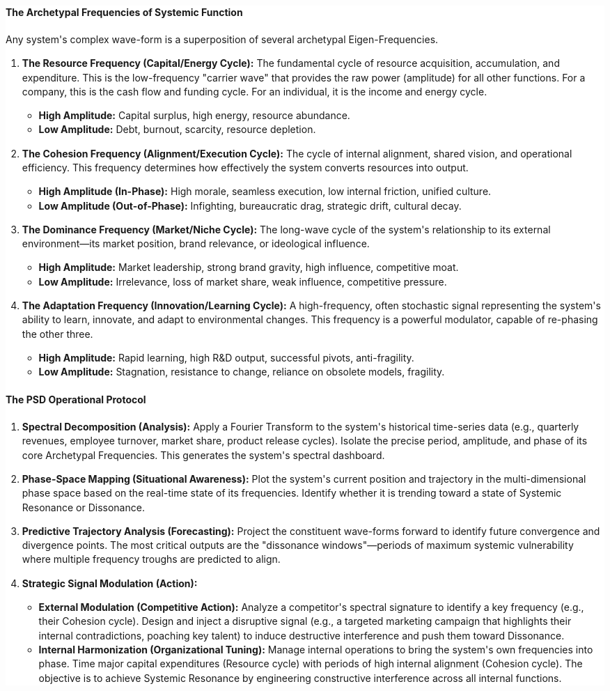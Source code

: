 #### **The Archetypal Frequencies of Systemic Function**

Any system's complex wave-form is a superposition of several archetypal Eigen-Frequencies.

1.  **The Resource Frequency (Capital/Energy Cycle):** The fundamental cycle of resource acquisition, accumulation, and expenditure. This is the low-frequency "carrier wave" that provides the raw power (amplitude) for all other functions. For a company, this is the cash flow and funding cycle. For an individual, it is the income and energy cycle.
    *   **High Amplitude:** Capital surplus, high energy, resource abundance.
    *   **Low Amplitude:** Debt, burnout, scarcity, resource depletion.

2.  **The Cohesion Frequency (Alignment/Execution Cycle):** The cycle of internal alignment, shared vision, and operational efficiency. This frequency determines how effectively the system converts resources into output.
    *   **High Amplitude (In-Phase):** High morale, seamless execution, low internal friction, unified culture.
    *   **Low Amplitude (Out-of-Phase):** Infighting, bureaucratic drag, strategic drift, cultural decay.

3.  **The Dominance Frequency (Market/Niche Cycle):** The long-wave cycle of the system's relationship to its external environment—its market position, brand relevance, or ideological influence.
    *   **High Amplitude:** Market leadership, strong brand gravity, high influence, competitive moat.
    *   **Low Amplitude:** Irrelevance, loss of market share, weak influence, competitive pressure.

4.  **The Adaptation Frequency (Innovation/Learning Cycle):** A high-frequency, often stochastic signal representing the system's ability to learn, innovate, and adapt to environmental changes. This frequency is a powerful modulator, capable of re-phasing the other three.
    *   **High Amplitude:** Rapid learning, high R&D output, successful pivots, anti-fragility.
    *   **Low Amplitude:** Stagnation, resistance to change, reliance on obsolete models, fragility.

#### **The PSD Operational Protocol**

1.  **Spectral Decomposition (Analysis):** Apply a Fourier Transform to the system's historical time-series data (e.g., quarterly revenues, employee turnover, market share, product release cycles). Isolate the precise period, amplitude, and phase of its core Archetypal Frequencies. This generates the system's spectral dashboard.

2.  **Phase-Space Mapping (Situational Awareness):** Plot the system's current position and trajectory in the multi-dimensional phase space based on the real-time state of its frequencies. Identify whether it is trending toward a state of Systemic Resonance or Dissonance.

3.  **Predictive Trajectory Analysis (Forecasting):** Project the constituent wave-forms forward to identify future convergence and divergence points. The most critical outputs are the "dissonance windows"—periods of maximum systemic vulnerability where multiple frequency troughs are predicted to align.

4.  **Strategic Signal Modulation (Action):**
    *   **External Modulation (Competitive Action):** Analyze a competitor's spectral signature to identify a key frequency (e.g., their Cohesion cycle). Design and inject a disruptive signal (e.g., a targeted marketing campaign that highlights their internal contradictions, poaching key talent) to induce destructive interference and push them toward Dissonance.
    *   **Internal Harmonization (Organizational Tuning):** Manage internal operations to bring the system's own frequencies into phase. Time major capital expenditures (Resource cycle) with periods of high internal alignment (Cohesion cycle). The objective is to achieve Systemic Resonance by engineering constructive interference across all internal functions.
